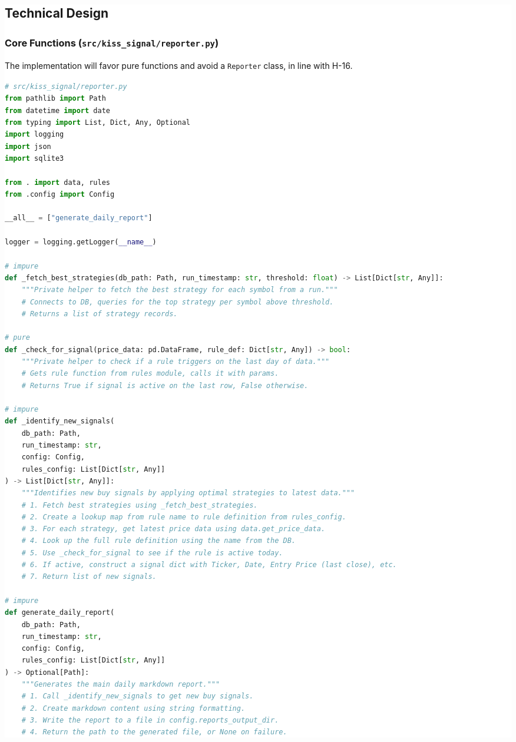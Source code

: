 ## Technical Design

### Core Functions (`src/kiss_signal/reporter.py`)
The implementation will favor pure functions and avoid a `Reporter` class, in line with H-16.

```python
# src/kiss_signal/reporter.py
from pathlib import Path
from datetime import date
from typing import List, Dict, Any, Optional
import logging
import json
import sqlite3

from . import data, rules
from .config import Config

__all__ = ["generate_daily_report"]

logger = logging.getLogger(__name__)

# impure
def _fetch_best_strategies(db_path: Path, run_timestamp: str, threshold: float) -> List[Dict[str, Any]]:
    """Private helper to fetch the best strategy for each symbol from a run."""
    # Connects to DB, queries for the top strategy per symbol above threshold.
    # Returns a list of strategy records.

# pure
def _check_for_signal(price_data: pd.DataFrame, rule_def: Dict[str, Any]) -> bool:
    """Private helper to check if a rule triggers on the last day of data."""
    # Gets rule function from rules module, calls it with params.
    # Returns True if signal is active on the last row, False otherwise.

# impure
def _identify_new_signals(
    db_path: Path,
    run_timestamp: str,
    config: Config,
    rules_config: List[Dict[str, Any]]
) -> List[Dict[str, Any]]:
    """Identifies new buy signals by applying optimal strategies to latest data."""
    # 1. Fetch best strategies using _fetch_best_strategies.
    # 2. Create a lookup map from rule name to rule definition from rules_config.
    # 3. For each strategy, get latest price data using data.get_price_data.
    # 4. Look up the full rule definition using the name from the DB.
    # 5. Use _check_for_signal to see if the rule is active today.
    # 6. If active, construct a signal dict with Ticker, Date, Entry Price (last close), etc.
    # 7. Return list of new signals.

# impure
def generate_daily_report(
    db_path: Path,
    run_timestamp: str,
    config: Config,
    rules_config: List[Dict[str, Any]]
) -> Optional[Path]:
    """Generates the main daily markdown report."""
    # 1. Call _identify_new_signals to get new buy signals.
    # 2. Create markdown content using string formatting.
    # 3. Write the report to a file in config.reports_output_dir.
    # 4. Return the path to the generated file, or None on failure.
```